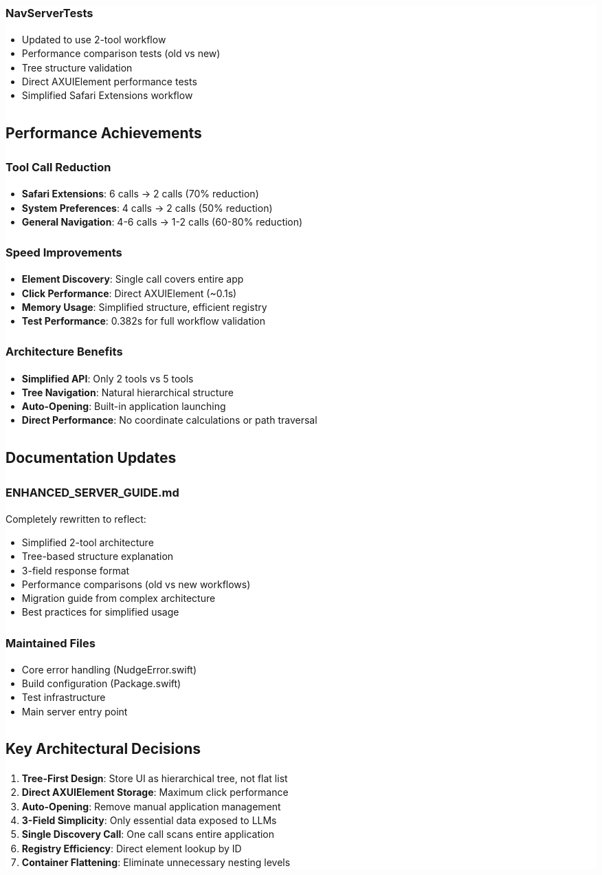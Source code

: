### NavServerTests  
- Updated to use 2-tool workflow
- Performance comparison tests (old vs new)
- Tree structure validation
- Direct AXUIElement performance tests
- Simplified Safari Extensions workflow

## Performance Achievements

### Tool Call Reduction
- **Safari Extensions**: 6 calls → 2 calls (70% reduction)
- **System Preferences**: 4 calls → 2 calls (50% reduction)
- **General Navigation**: 4-6 calls → 1-2 calls (60-80% reduction)

### Speed Improvements
- **Element Discovery**: Single call covers entire app
- **Click Performance**: Direct AXUIElement (~0.1s)
- **Memory Usage**: Simplified structure, efficient registry
- **Test Performance**: 0.382s for full workflow validation

### Architecture Benefits
- **Simplified API**: Only 2 tools vs 5 tools
- **Tree Navigation**: Natural hierarchical structure
- **Auto-Opening**: Built-in application launching
- **Direct Performance**: No coordinate calculations or path traversal

## Documentation Updates

### ENHANCED_SERVER_GUIDE.md
Completely rewritten to reflect:
- Simplified 2-tool architecture
- Tree-based structure explanation
- 3-field response format
- Performance comparisons (old vs new workflows)
- Migration guide from complex architecture
- Best practices for simplified usage

### Maintained Files
- Core error handling (NudgeError.swift)
- Build configuration (Package.swift)
- Test infrastructure
- Main server entry point

## Key Architectural Decisions

1. **Tree-First Design**: Store UI as hierarchical tree, not flat list
2. **Direct AXUIElement Storage**: Maximum click performance
3. **Auto-Opening**: Remove manual application management
4. **3-Field Simplicity**: Only essential data exposed to LLMs
5. **Single Discovery Call**: One call scans entire application
6. **Registry Efficiency**: Direct element lookup by ID
7. **Container Flattening**: Eliminate unnecessary nesting levels
